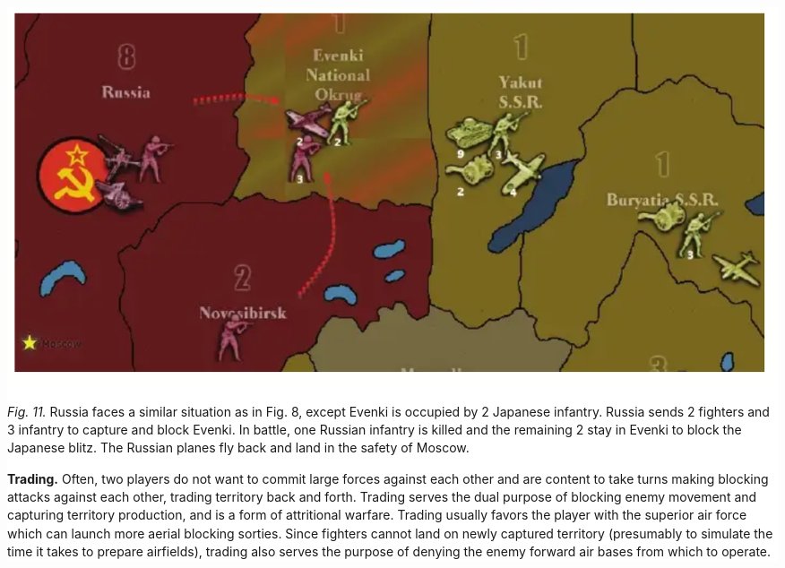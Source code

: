 ![fig11](images/fig11.png)

_Fig. 11._ Russia faces a similar situation as in Fig. 8, except Evenki is occupied by 2 Japanese infantry. Russia sends 2 fighters and 3 infantry to
capture and block Evenki. In battle, one Russian infantry is killed and the remaining 2 stay in Evenki to block the Japanese blitz. The Russian
planes fly back and land in the safety of Moscow.

**Trading.** Often, two players do not want to commit large forces against each other and are content to take turns making
blocking attacks against each other, trading territory back and forth. Trading serves the dual purpose of blocking enemy
movement and capturing territory production, and is a form of attritional warfare. Trading usually favors the player with the
superior air force which can launch more aerial blocking sorties. Since fighters cannot land on newly captured territory
(presumably to simulate the time it takes to prepare airfields), trading also serves the purpose of denying the enemy forward air
bases from which to operate.
